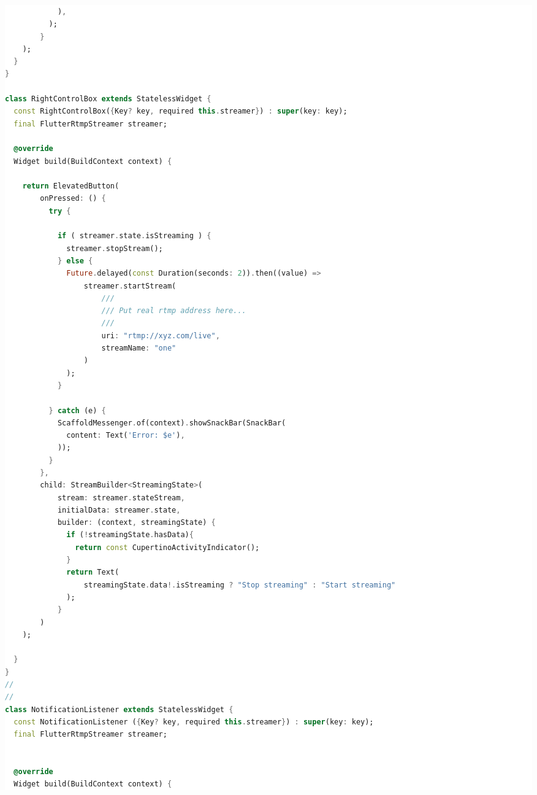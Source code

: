 ```dart
            ),
          );
        }
    );
  }
}

class RightControlBox extends StatelessWidget {
  const RightControlBox({Key? key, required this.streamer}) : super(key: key);
  final FlutterRtmpStreamer streamer;

  @override
  Widget build(BuildContext context) {
    
    return ElevatedButton(
        onPressed: () {
          try {

            if ( streamer.state.isStreaming ) {
              streamer.stopStream();
            } else {
              Future.delayed(const Duration(seconds: 2)).then((value) =>
                  streamer.startStream(
                      ///
                      /// Put real rtmp address here... 
                      /// 
                      uri: "rtmp://xyz.com/live",
                      streamName: "one"
                  )
              );
            }

          } catch (e) {
            ScaffoldMessenger.of(context).showSnackBar(SnackBar(
              content: Text('Error: $e'),
            ));
          }
        },
        child: StreamBuilder<StreamingState>(
            stream: streamer.stateStream,
            initialData: streamer.state,
            builder: (context, streamingState) {
              if (!streamingState.hasData){
                return const CupertinoActivityIndicator();
              }
              return Text(
                  streamingState.data!.isStreaming ? "Stop streaming" : "Start streaming"
              );
            }
        )
    );

  }
}
//
//
class NotificationListener extends StatelessWidget {
  const NotificationListener ({Key? key, required this.streamer}) : super(key: key);
  final FlutterRtmpStreamer streamer;


  @override
  Widget build(BuildContext context) {
```